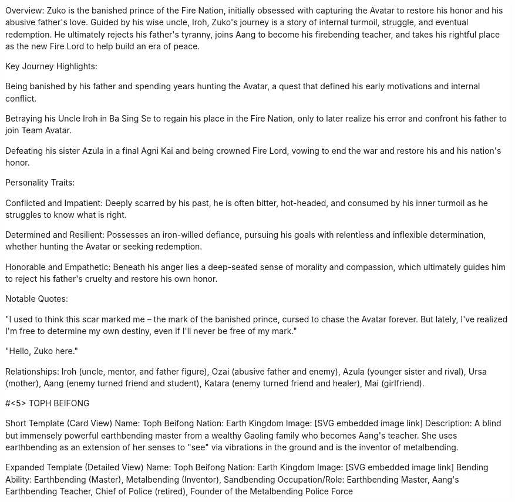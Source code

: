Overview: Zuko is the banished prince of the Fire Nation, initially obsessed with capturing the Avatar to restore his honor and his abusive father's love. Guided by his wise uncle, Iroh, Zuko's journey is a story of internal turmoil, struggle, and eventual redemption. He ultimately rejects his father's tyranny, joins Aang to become his firebending teacher, and takes his rightful place as the new Fire Lord to help build an era of peace.

Key Journey Highlights:

Being banished by his father and spending years hunting the Avatar, a quest that defined his early motivations and internal conflict.

Betraying his Uncle Iroh in Ba Sing Se to regain his place in the Fire Nation, only to later realize his error and confront his father to join Team Avatar.

Defeating his sister Azula in a final Agni Kai and being crowned Fire Lord, vowing to end the war and restore his and his nation's honor.

Personality Traits:

Conflicted and Impatient: Deeply scarred by his past, he is often bitter, hot-headed, and consumed by his inner turmoil as he struggles to know what is right.

Determined and Resilient: Possesses an iron-willed defiance, pursuing his goals with relentless and inflexible determination, whether hunting the Avatar or seeking redemption.

Honorable and Empathetic: Beneath his anger lies a deep-seated sense of morality and compassion, which ultimately guides him to reject his father's cruelty and restore his own honor.

Notable Quotes:

"I used to think this scar marked me – the mark of the banished prince, cursed to chase the Avatar forever. But lately, I've realized I'm free to determine my own destiny, even if I'll never be free of my mark."

"Hello, Zuko here."

Relationships: Iroh (uncle, mentor, and father figure), Ozai (abusive father and enemy), Azula (younger sister and rival), Ursa (mother), Aang (enemy turned friend and student), Katara (enemy turned friend and healer), Mai (girlfriend).

#<5> TOPH BEIFONG

Short Template (Card View)
Name: Toph Beifong
Nation: Earth Kingdom
Image: [SVG embedded image link]
Description: A blind but immensely powerful earthbending master from a wealthy Gaoling family who becomes Aang's teacher. She uses earthbending as an extension of her senses to "see" via vibrations in the ground and is the inventor of metalbending.

Expanded Template (Detailed View)
Name: Toph Beifong
Nation: Earth Kingdom
Image: [SVG embedded image link]
Bending Ability: Earthbending (Master), Metalbending (Inventor), Sandbending
Occupation/Role: Earthbending Master, Aang's Earthbending Teacher, Chief of Police (retired), Founder of the Metalbending Police Force
